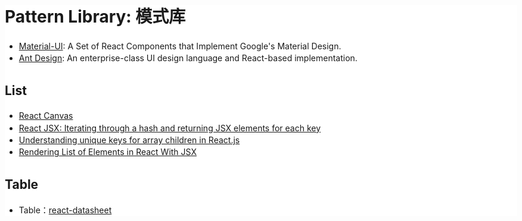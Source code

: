 
# Pattern Library: 模式库
- [Material-UI](http://www.material-ui.com/#/): A Set of React Components that Implement Google's Material Design.
- [Ant Design](https://www.hugedomains.com/domain_profile.cfm?d=ant-design&e=com): An enterprise-class UI design language and React-based implementation.

## List

- [React Canvas](https://github.com/Flipboard/react-canvas)
- [React JSX: Iterating through a hash and returning JSX elements for each key](http://stackoverflow.com/questions/29534224/react-jsx-iterating-through-a-hash-and-returning-jsx-elements-for-each-key)
- [Understanding unique keys for array children in React.js](http://stackoverflow.com/questions/28329382/understanding-unique-keys-for-array-children-in-react-js)
- [Rendering List of Elements in React With JSX](http://jasonjl.me/blog/2015/04/18/rendering-list-of-elements-in-react-with-jsx/)

## Table

- Table：[react-datasheet](https://nadbm.github.io/react-datasheet/)
